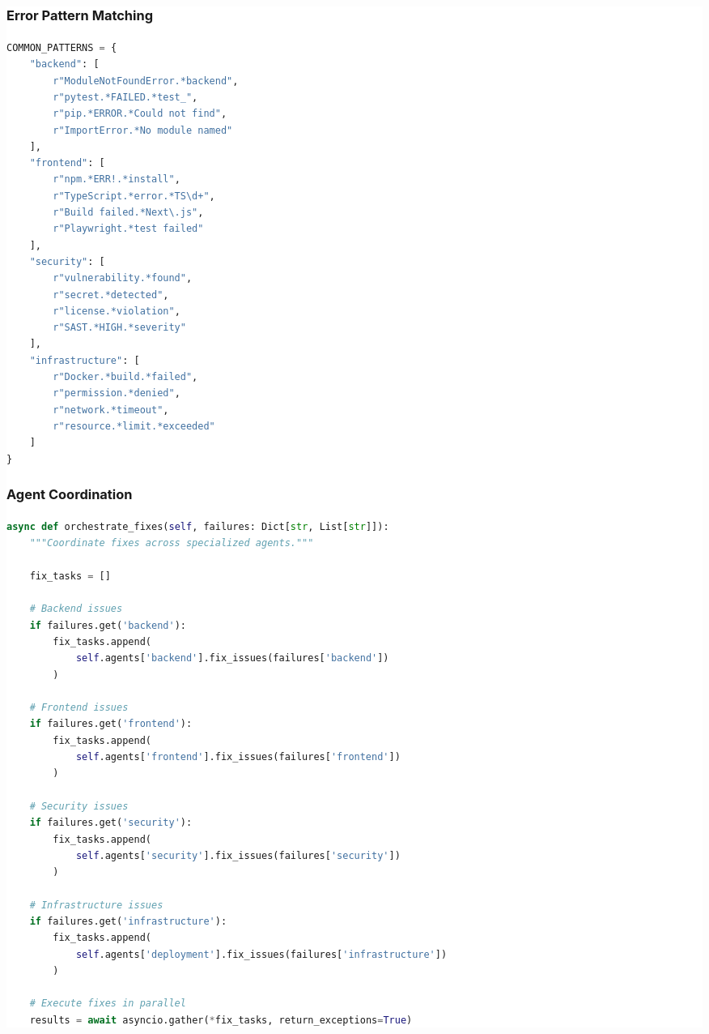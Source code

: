 ### Error Pattern Matching
```python
COMMON_PATTERNS = {
    "backend": [
        r"ModuleNotFoundError.*backend",
        r"pytest.*FAILED.*test_",
        r"pip.*ERROR.*Could not find",
        r"ImportError.*No module named"
    ],
    "frontend": [
        r"npm.*ERR!.*install",
        r"TypeScript.*error.*TS\d+",
        r"Build failed.*Next\.js",
        r"Playwright.*test failed"
    ],
    "security": [
        r"vulnerability.*found",
        r"secret.*detected",
        r"license.*violation",
        r"SAST.*HIGH.*severity"
    ],
    "infrastructure": [
        r"Docker.*build.*failed",
        r"permission.*denied",
        r"network.*timeout",
        r"resource.*limit.*exceeded"
    ]
}
```

### Agent Coordination
```python
async def orchestrate_fixes(self, failures: Dict[str, List[str]]):
    """Coordinate fixes across specialized agents."""
    
    fix_tasks = []
    
    # Backend issues
    if failures.get('backend'):
        fix_tasks.append(
            self.agents['backend'].fix_issues(failures['backend'])
        )
    
    # Frontend issues  
    if failures.get('frontend'):
        fix_tasks.append(
            self.agents['frontend'].fix_issues(failures['frontend'])
        )
    
    # Security issues
    if failures.get('security'):
        fix_tasks.append(
            self.agents['security'].fix_issues(failures['security'])
        )
    
    # Infrastructure issues
    if failures.get('infrastructure'):
        fix_tasks.append(
            self.agents['deployment'].fix_issues(failures['infrastructure'])
        )
    
    # Execute fixes in parallel
    results = await asyncio.gather(*fix_tasks, return_exceptions=True)
```